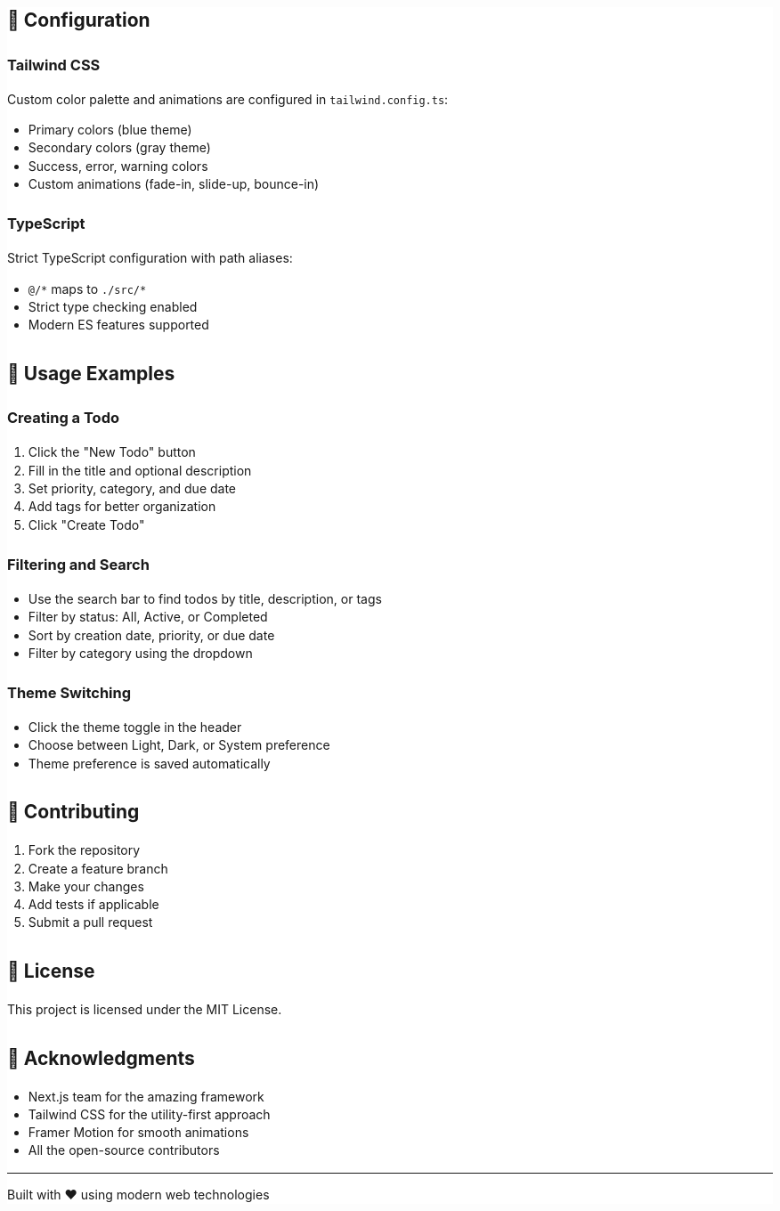 ## 🔧 Configuration

### Tailwind CSS
Custom color palette and animations are configured in `tailwind.config.ts`:
- Primary colors (blue theme)
- Secondary colors (gray theme)
- Success, error, warning colors
- Custom animations (fade-in, slide-up, bounce-in)

### TypeScript
Strict TypeScript configuration with path aliases:
- `@/*` maps to `./src/*`
- Strict type checking enabled
- Modern ES features supported

## 📝 Usage Examples

### Creating a Todo
1. Click the "New Todo" button
2. Fill in the title and optional description
3. Set priority, category, and due date
4. Add tags for better organization
5. Click "Create Todo"

### Filtering and Search
- Use the search bar to find todos by title, description, or tags
- Filter by status: All, Active, or Completed
- Sort by creation date, priority, or due date
- Filter by category using the dropdown

### Theme Switching
- Click the theme toggle in the header
- Choose between Light, Dark, or System preference
- Theme preference is saved automatically

## 🤝 Contributing

1. Fork the repository
2. Create a feature branch
3. Make your changes
4. Add tests if applicable
5. Submit a pull request

## 📄 License

This project is licensed under the MIT License.

## 🙏 Acknowledgments

- Next.js team for the amazing framework
- Tailwind CSS for the utility-first approach
- Framer Motion for smooth animations
- All the open-source contributors

---

Built with ❤️ using modern web technologies
